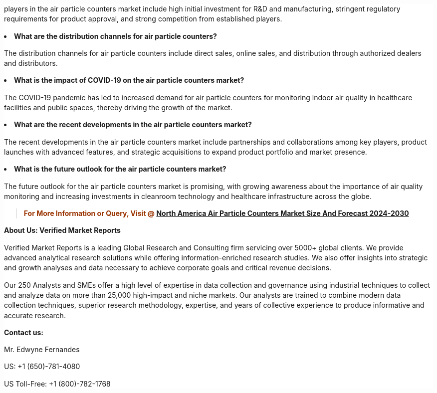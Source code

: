 players in the air particle counters market include high initial investment for R&D and manufacturing, stringent regulatory requirements for product approval, and strong competition from established players.</p> <li><strong>What are the distribution channels for air particle counters?</div><div></strong></li> <p>The distribution channels for air particle counters include direct sales, online sales, and distribution through authorized dealers and distributors.</p> <li><strong>What is the impact of COVID-19 on the air particle counters market?</div><div></strong></li> <p>The COVID-19 pandemic has led to increased demand for air particle counters for monitoring indoor air quality in healthcare facilities and public spaces, thereby driving the growth of the market.</p> <li><strong>What are the recent developments in the air particle counters market?</div><div></strong></li> <p>The recent developments in the air particle counters market include partnerships and collaborations among key players, product launches with advanced features, and strategic acquisitions to expand product portfolio and market presence.</p> <li><strong>What is the future outlook for the air particle counters market?</div><div></strong></li> <p>The future outlook for the air particle counters market is promising, with growing awareness about the importance of air quality monitoring and increasing investments in cleanroom technology and healthcare infrastructure across the globe.</p></ol></body></html></p><blockquote><p><span style="color: #993300;"><strong>For More Information or Query, Visit @ <a href="https://www.verifiedmarketreports.com/product/air-particle-counters-market-size-and-forecast/">North America Air Particle Counters Market Size And Forecast 2024-2030</a></strong></span></p></blockquote><p><strong>About Us: Verified Market Reports</strong></p><p>Verified Market Reports is a leading Global Research and Consulting firm servicing over 5000+ global clients. We provide advanced analytical research solutions while offering information-enriched research studies. We also offer insights into strategic and growth analyses and data necessary to achieve corporate goals and critical revenue decisions.</p><p>Our 250 Analysts and SMEs offer a high level of expertise in data collection and governance using industrial techniques to collect and analyze data on more than 25,000 high-impact and niche markets. Our analysts are trained to combine modern data collection techniques, superior research methodology, expertise, and years of collective experience to produce informative and accurate research.</p><p><strong>Contact us:</strong></p><p>Mr. Edwyne Fernandes</p><p>US: +1 (650)-781-4080</p><p>US Toll-Free: +1 (800)-782-1768</p>
